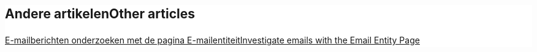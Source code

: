 
## <a name="other-articles"></a><span data-ttu-id="2687a-181">Andere artikelen</span><span class="sxs-lookup"><span data-stu-id="2687a-181">Other articles</span></span>

[<span data-ttu-id="2687a-182">E-mailberichten onderzoeken met de pagina E-mailentiteit</span><span class="sxs-lookup"><span data-stu-id="2687a-182">Investigate emails with the Email Entity Page</span></span>](mdo-email-entity-page.md)
